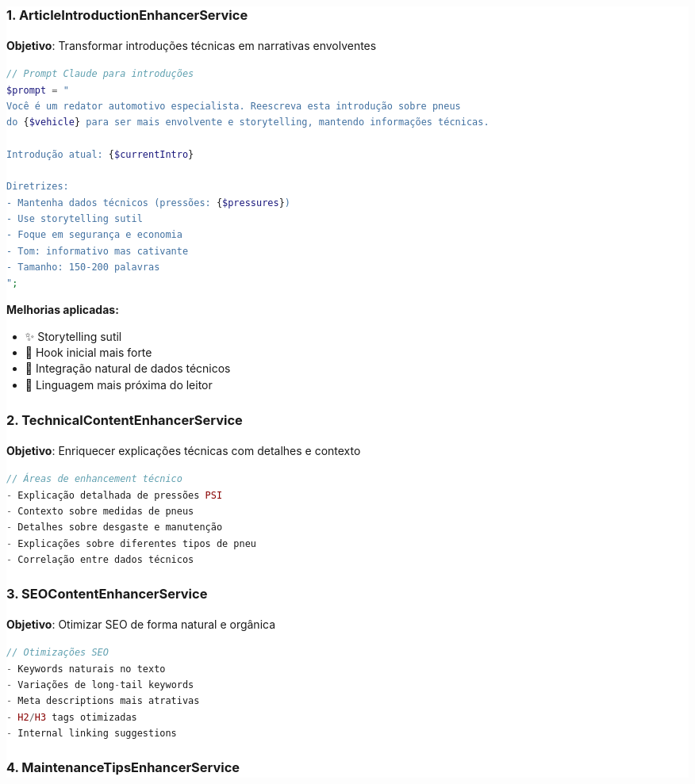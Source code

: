 ### 1. ArticleIntroductionEnhancerService

**Objetivo**: Transformar introduções técnicas em narrativas envolventes

```php
// Prompt Claude para introduções
$prompt = "
Você é um redator automotivo especialista. Reescreva esta introdução sobre pneus 
do {$vehicle} para ser mais envolvente e storytelling, mantendo informações técnicas.

Introdução atual: {$currentIntro}

Diretrizes:
- Mantenha dados técnicos (pressões: {$pressures})  
- Use storytelling sutil
- Foque em segurança e economia
- Tom: informativo mas cativante
- Tamanho: 150-200 palavras
";
```

**Melhorias aplicadas:**
- ✨ Storytelling sutil
- 🎯 Hook inicial mais forte  
- 🔧 Integração natural de dados técnicos
- 📱 Linguagem mais próxima do leitor

### 2. TechnicalContentEnhancerService

**Objetivo**: Enriquecer explicações técnicas com detalhes e contexto

```php
// Áreas de enhancement técnico
- Explicação detalhada de pressões PSI
- Contexto sobre medidas de pneus  
- Detalhes sobre desgaste e manutenção
- Explicações sobre diferentes tipos de pneu
- Correlação entre dados técnicos
```

### 3. SEOContentEnhancerService

**Objetivo**: Otimizar SEO de forma natural e orgânica

```php
// Otimizações SEO
- Keywords naturais no texto
- Variações de long-tail keywords
- Meta descriptions mais atrativas
- H2/H3 tags otimizadas
- Internal linking suggestions
```

### 4. MaintenanceTipsEnhancerService
